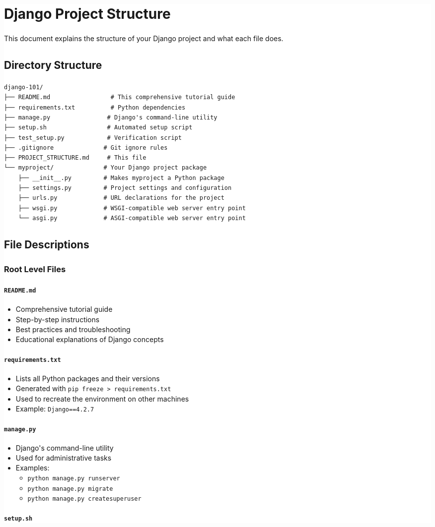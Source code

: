 # Django Project Structure

This document explains the structure of your Django project and what each file does.

## Directory Structure

```
django-101/
├── README.md                 # This comprehensive tutorial guide
├── requirements.txt          # Python dependencies
├── manage.py                # Django's command-line utility
├── setup.sh                 # Automated setup script
├── test_setup.py            # Verification script
├── .gitignore              # Git ignore rules
├── PROJECT_STRUCTURE.md     # This file
└── myproject/              # Your Django project package
    ├── __init__.py         # Makes myproject a Python package
    ├── settings.py         # Project settings and configuration
    ├── urls.py             # URL declarations for the project
    ├── wsgi.py             # WSGI-compatible web server entry point
    └── asgi.py             # ASGI-compatible web server entry point
```

## File Descriptions

### Root Level Files

#### `README.md`

- Comprehensive tutorial guide
- Step-by-step instructions
- Best practices and troubleshooting
- Educational explanations of Django concepts

#### `requirements.txt`

- Lists all Python packages and their versions
- Generated with `pip freeze > requirements.txt`
- Used to recreate the environment on other machines
- Example: `Django==4.2.7`

#### `manage.py`

- Django's command-line utility
- Used for administrative tasks
- Examples:
  - `python manage.py runserver`
  - `python manage.py migrate`
  - `python manage.py createsuperuser`

#### `setup.sh`
